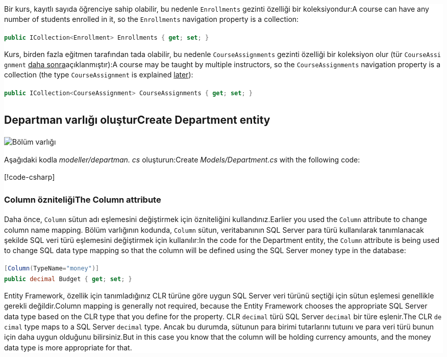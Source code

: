 <span data-ttu-id="d2a5b-252">Bir kurs, kayıtlı sayıda öğrenciye sahip olabilir, bu nedenle `Enrollments` gezinti özelliği bir koleksiyondur:</span><span class="sxs-lookup"><span data-stu-id="d2a5b-252">A course can have any number of students enrolled in it, so the `Enrollments` navigation property is a collection:</span></span>

```csharp
public ICollection<Enrollment> Enrollments { get; set; }
```

<span data-ttu-id="d2a5b-253">Kurs, birden fazla eğitmen tarafından tada olabilir, bu nedenle `CourseAssignments` gezinti özelliği bir koleksiyon olur (tür `CourseAssignment` [daha sonra](#many-to-many-relationships)açıklanmıştır):</span><span class="sxs-lookup"><span data-stu-id="d2a5b-253">A course may be taught by multiple instructors, so the `CourseAssignments` navigation property is a collection (the type `CourseAssignment` is explained [later](#many-to-many-relationships)):</span></span>

```csharp
public ICollection<CourseAssignment> CourseAssignments { get; set; }
```

## <a name="create-department-entity"></a><span data-ttu-id="d2a5b-254">Departman varlığı oluştur</span><span class="sxs-lookup"><span data-stu-id="d2a5b-254">Create Department entity</span></span>

![Bölüm varlığı](complex-data-model/_static/department-entity.png)

<span data-ttu-id="d2a5b-256">Aşağıdaki kodla *modeller/departman. cs* oluşturun:</span><span class="sxs-lookup"><span data-stu-id="d2a5b-256">Create *Models/Department.cs* with the following code:</span></span>

[!code-csharp[](intro/samples/cu/Models/Department.cs?name=snippet_Begin)]

### <a name="the-column-attribute"></a><span data-ttu-id="d2a5b-257">Column özniteliği</span><span class="sxs-lookup"><span data-stu-id="d2a5b-257">The Column attribute</span></span>

<span data-ttu-id="d2a5b-258">Daha önce, `Column` sütun adı eşlemesini değiştirmek için özniteliğini kullandınız.</span><span class="sxs-lookup"><span data-stu-id="d2a5b-258">Earlier you used the `Column` attribute to change column name mapping.</span></span> <span data-ttu-id="d2a5b-259">Bölüm varlığının kodunda, `Column` sütun, veritabanının SQL Server para türü kullanılarak tanımlanacak şekilde SQL veri türü eşlemesini değiştirmek için kullanılır:</span><span class="sxs-lookup"><span data-stu-id="d2a5b-259">In the code for the Department entity, the `Column` attribute is being used to change SQL data type mapping so that the column will be defined using the SQL Server money type in the database:</span></span>

```csharp
[Column(TypeName="money")]
public decimal Budget { get; set; }
```

<span data-ttu-id="d2a5b-260">Entity Framework, özellik için tanımladığınız CLR türüne göre uygun SQL Server veri türünü seçtiği için sütun eşlemesi genellikle gerekli değildir.</span><span class="sxs-lookup"><span data-stu-id="d2a5b-260">Column mapping is generally not required, because the Entity Framework chooses the appropriate SQL Server data type based on the CLR type that you define for the property.</span></span> <span data-ttu-id="d2a5b-261">CLR `decimal` türü SQL Server `decimal` bir türe eşlenir.</span><span class="sxs-lookup"><span data-stu-id="d2a5b-261">The CLR `decimal` type maps to a SQL Server `decimal` type.</span></span> <span data-ttu-id="d2a5b-262">Ancak bu durumda, sütunun para birimi tutarlarını tutuını ve para veri türü bunun için daha uygun olduğunu bilirsiniz.</span><span class="sxs-lookup"><span data-stu-id="d2a5b-262">But in this case you know that the column will be holding currency amounts, and the money data type is more appropriate for that.</span></span>

